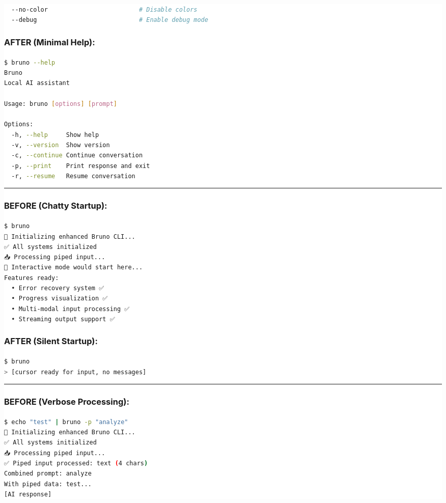 ```bash
  --no-color                         # Disable colors
  --debug                            # Enable debug mode
```

### **AFTER (Minimal Help):**
```bash
$ bruno --help
Bruno
Local AI assistant

Usage: bruno [options] [prompt]

Options:
  -h, --help     Show help
  -v, --version  Show version
  -c, --continue Continue conversation
  -p, --print    Print response and exit
  -r, --resume   Resume conversation
```

---

### **BEFORE (Chatty Startup):**
```bash
$ bruno
🔧 Initializing enhanced Bruno CLI...
✅ All systems initialized
📥 Processing piped input...
🤖 Interactive mode would start here...
Features ready:
  • Error recovery system ✅
  • Progress visualization ✅
  • Multi-modal input processing ✅
  • Streaming output support ✅
```

### **AFTER (Silent Startup):**
```bash
$ bruno
> [cursor ready for input, no messages]
```

---

### **BEFORE (Verbose Processing):**
```bash
$ echo "test" | bruno -p "analyze"
🔧 Initializing enhanced Bruno CLI...
✅ All systems initialized
📥 Processing piped input...
✅ Piped input processed: text (4 chars)
Combined prompt: analyze
With piped data: test...
[AI response]
```
